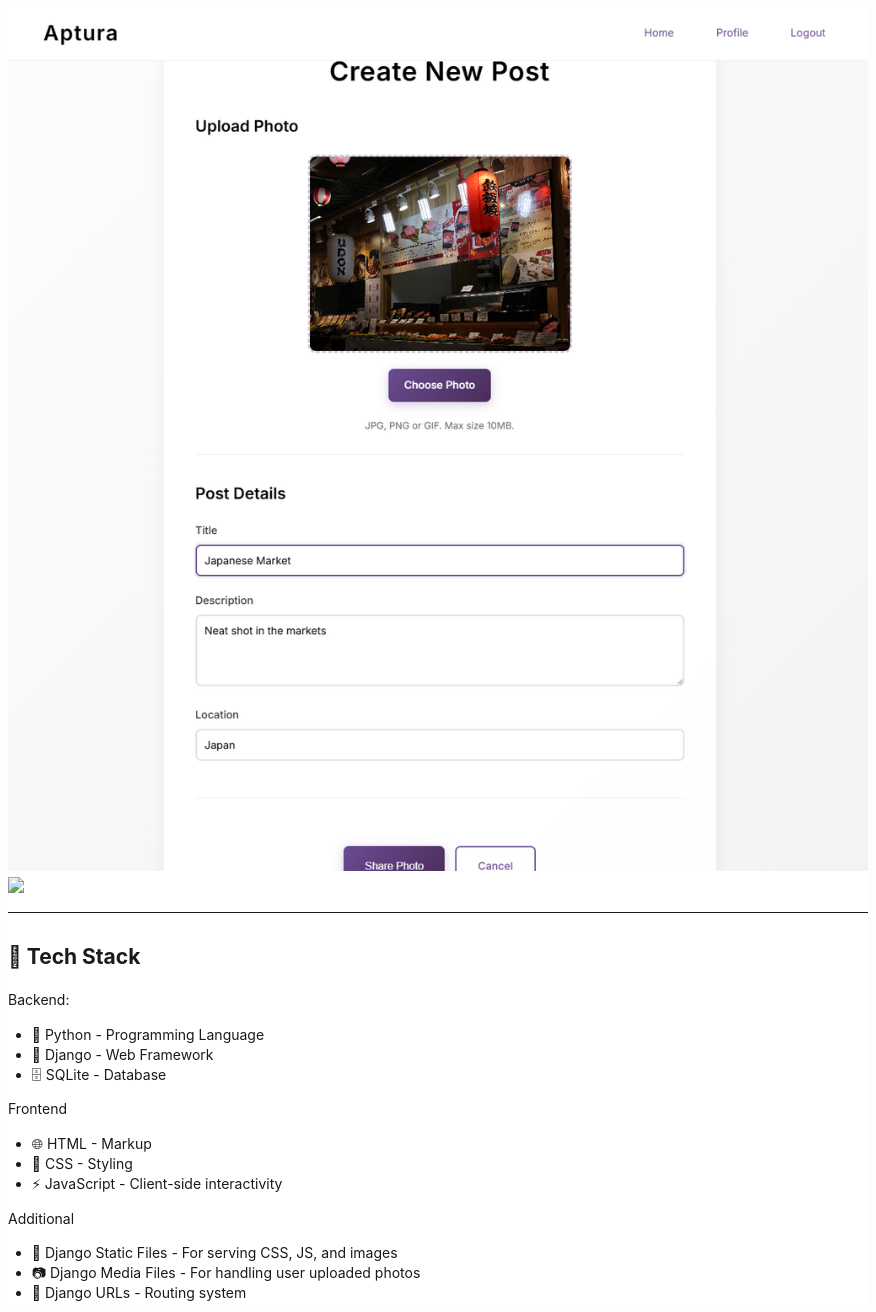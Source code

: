 <img src="static/images/Aptura 4.png" width="1200" />
<img src="static/images/Aptura 5.png" width="1200" />

---
## 🧰 Tech Stack
Backend:
- 🐍 Python - Programming Language
- 🎯 Django - Web Framework 
- 🗄️ SQLite - Database

Frontend
- 🌐 HTML - Markup
- 🎨 CSS - Styling
- ⚡ JavaScript - Client-side interactivity

Additional 
- 📁 Django Static Files - For serving CSS, JS, and images
- 📷 Django Media Files - For handling user uploaded photos
- 🔗 Django URLs - Routing system